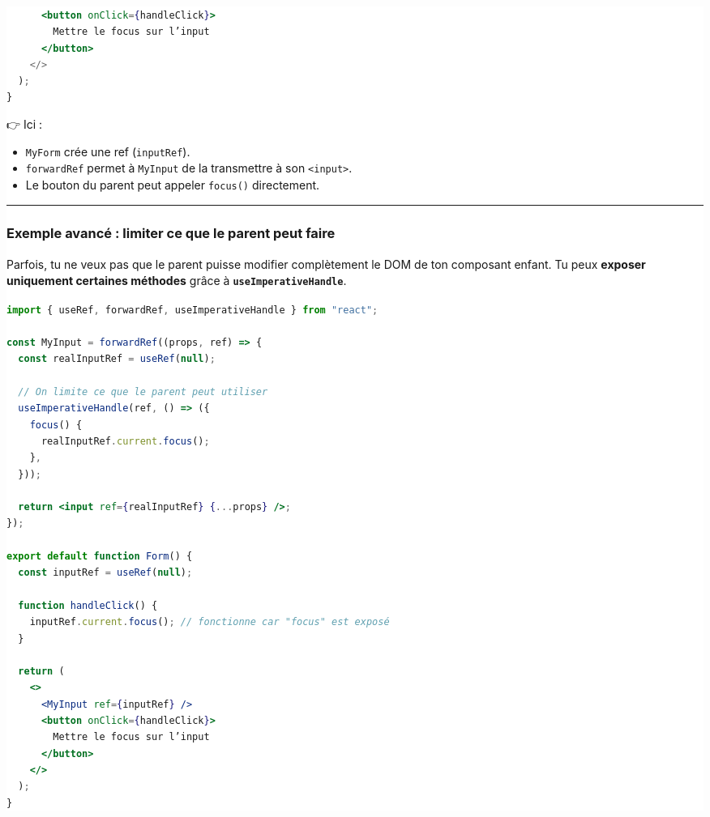 ```jsx
      <button onClick={handleClick}>
        Mettre le focus sur l’input
      </button>
    </>
  );
}
```

👉 Ici :

* `MyForm` crée une ref (`inputRef`).
* `forwardRef` permet à `MyInput` de la transmettre à son `<input>`.
* Le bouton du parent peut appeler `focus()` directement.

***

### Exemple avancé : limiter ce que le parent peut faire

Parfois, tu ne veux pas que le parent puisse modifier complètement le DOM de ton composant enfant. Tu peux **exposer uniquement certaines méthodes** grâce à **`useImperativeHandle`**.

```jsx
import { useRef, forwardRef, useImperativeHandle } from "react";

const MyInput = forwardRef((props, ref) => {
  const realInputRef = useRef(null);

  // On limite ce que le parent peut utiliser
  useImperativeHandle(ref, () => ({
    focus() {
      realInputRef.current.focus();
    },
  }));

  return <input ref={realInputRef} {...props} />;
});

export default function Form() {
  const inputRef = useRef(null);

  function handleClick() {
    inputRef.current.focus(); // fonctionne car "focus" est exposé
  }

  return (
    <>
      <MyInput ref={inputRef} />
      <button onClick={handleClick}>
        Mettre le focus sur l’input
      </button>
    </>
  );
}
```
